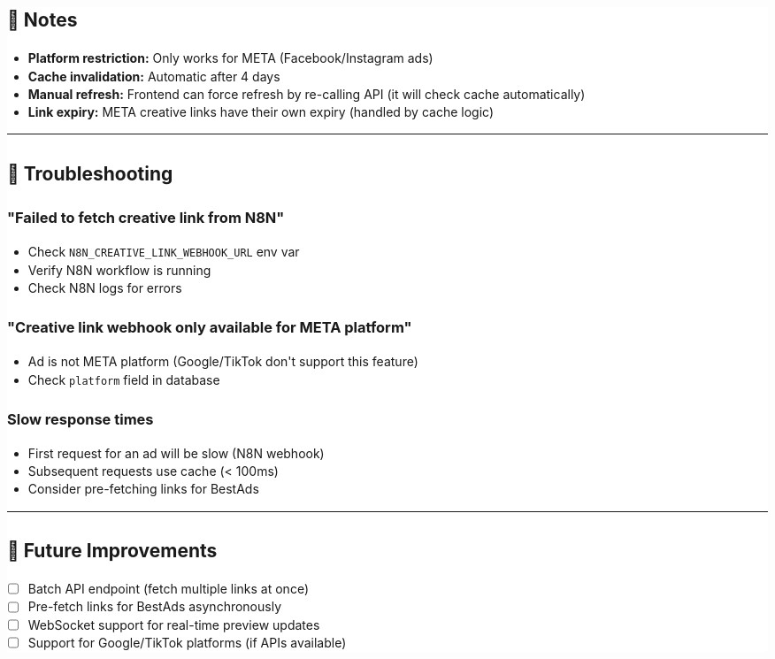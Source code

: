 ## 📝 Notes

- **Platform restriction:** Only works for META (Facebook/Instagram ads)
- **Cache invalidation:** Automatic after 4 days
- **Manual refresh:** Frontend can force refresh by re-calling API (it will check cache automatically)
- **Link expiry:** META creative links have their own expiry (handled by cache logic)

---

## 🚨 Troubleshooting

### **"Failed to fetch creative link from N8N"**
- Check `N8N_CREATIVE_LINK_WEBHOOK_URL` env var
- Verify N8N workflow is running
- Check N8N logs for errors

### **"Creative link webhook only available for META platform"**
- Ad is not META platform (Google/TikTok don't support this feature)
- Check `platform` field in database

### **Slow response times**
- First request for an ad will be slow (N8N webhook)
- Subsequent requests use cache (< 100ms)
- Consider pre-fetching links for BestAds

---

## 🔮 Future Improvements

- [ ] Batch API endpoint (fetch multiple links at once)
- [ ] Pre-fetch links for BestAds asynchronously
- [ ] WebSocket support for real-time preview updates
- [ ] Support for Google/TikTok platforms (if APIs available)
